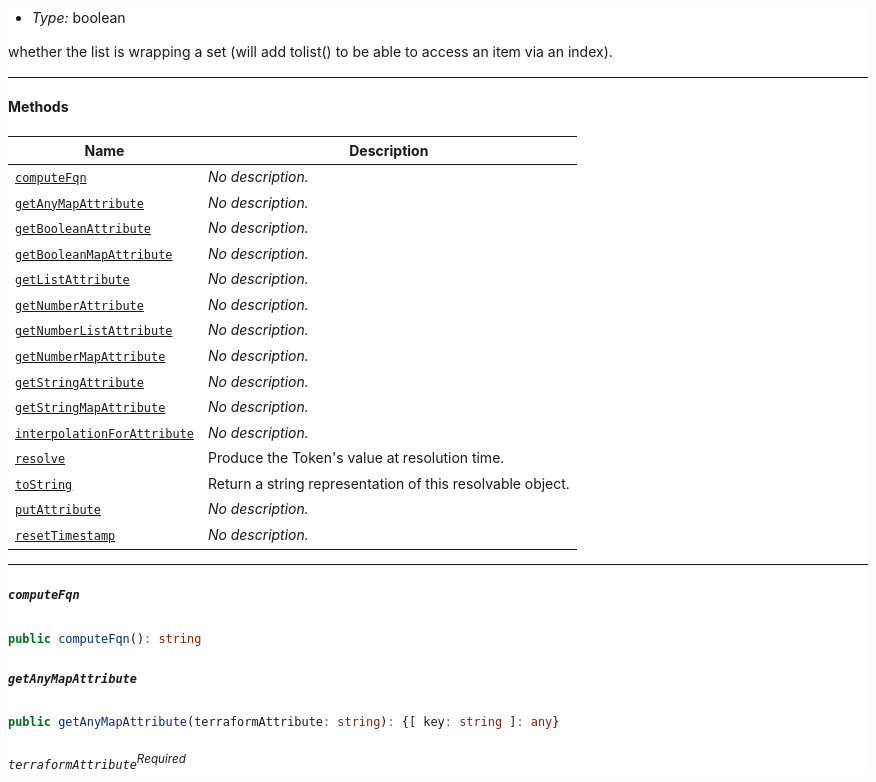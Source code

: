 - *Type:* boolean

whether the list is wrapping a set (will add tolist() to be able to access an item via an index).

---

#### Methods <a name="Methods" id="Methods"></a>

| **Name** | **Description** |
| --- | --- |
| <code><a href="#@cdktf/provider-newrelic.insightsEvent.InsightsEventEventOutputReference.computeFqn">computeFqn</a></code> | *No description.* |
| <code><a href="#@cdktf/provider-newrelic.insightsEvent.InsightsEventEventOutputReference.getAnyMapAttribute">getAnyMapAttribute</a></code> | *No description.* |
| <code><a href="#@cdktf/provider-newrelic.insightsEvent.InsightsEventEventOutputReference.getBooleanAttribute">getBooleanAttribute</a></code> | *No description.* |
| <code><a href="#@cdktf/provider-newrelic.insightsEvent.InsightsEventEventOutputReference.getBooleanMapAttribute">getBooleanMapAttribute</a></code> | *No description.* |
| <code><a href="#@cdktf/provider-newrelic.insightsEvent.InsightsEventEventOutputReference.getListAttribute">getListAttribute</a></code> | *No description.* |
| <code><a href="#@cdktf/provider-newrelic.insightsEvent.InsightsEventEventOutputReference.getNumberAttribute">getNumberAttribute</a></code> | *No description.* |
| <code><a href="#@cdktf/provider-newrelic.insightsEvent.InsightsEventEventOutputReference.getNumberListAttribute">getNumberListAttribute</a></code> | *No description.* |
| <code><a href="#@cdktf/provider-newrelic.insightsEvent.InsightsEventEventOutputReference.getNumberMapAttribute">getNumberMapAttribute</a></code> | *No description.* |
| <code><a href="#@cdktf/provider-newrelic.insightsEvent.InsightsEventEventOutputReference.getStringAttribute">getStringAttribute</a></code> | *No description.* |
| <code><a href="#@cdktf/provider-newrelic.insightsEvent.InsightsEventEventOutputReference.getStringMapAttribute">getStringMapAttribute</a></code> | *No description.* |
| <code><a href="#@cdktf/provider-newrelic.insightsEvent.InsightsEventEventOutputReference.interpolationForAttribute">interpolationForAttribute</a></code> | *No description.* |
| <code><a href="#@cdktf/provider-newrelic.insightsEvent.InsightsEventEventOutputReference.resolve">resolve</a></code> | Produce the Token's value at resolution time. |
| <code><a href="#@cdktf/provider-newrelic.insightsEvent.InsightsEventEventOutputReference.toString">toString</a></code> | Return a string representation of this resolvable object. |
| <code><a href="#@cdktf/provider-newrelic.insightsEvent.InsightsEventEventOutputReference.putAttribute">putAttribute</a></code> | *No description.* |
| <code><a href="#@cdktf/provider-newrelic.insightsEvent.InsightsEventEventOutputReference.resetTimestamp">resetTimestamp</a></code> | *No description.* |

---

##### `computeFqn` <a name="computeFqn" id="@cdktf/provider-newrelic.insightsEvent.InsightsEventEventOutputReference.computeFqn"></a>

```typescript
public computeFqn(): string
```

##### `getAnyMapAttribute` <a name="getAnyMapAttribute" id="@cdktf/provider-newrelic.insightsEvent.InsightsEventEventOutputReference.getAnyMapAttribute"></a>

```typescript
public getAnyMapAttribute(terraformAttribute: string): {[ key: string ]: any}
```

###### `terraformAttribute`<sup>Required</sup> <a name="terraformAttribute" id="@cdktf/provider-newrelic.insightsEvent.InsightsEventEventOutputReference.getAnyMapAttribute.parameter.terraformAttribute"></a>
